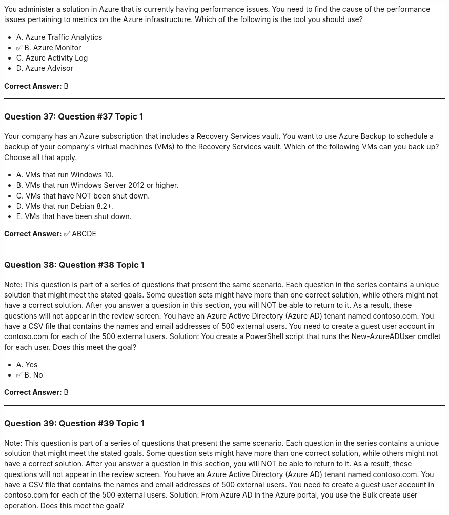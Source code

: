 You administer a solution in Azure that is currently having performance issues.
You need to find the cause of the performance issues pertaining to metrics on the Azure infrastructure.
Which of the following is the tool you should use?

- A. Azure Traffic Analytics
- ✅ B. Azure Monitor
- C. Azure Activity Log
- D. Azure Advisor

**Correct Answer:** B

---

### Question 37: Question #37 Topic 1

Your company has an Azure subscription that includes a Recovery Services vault.
You want to use Azure Backup to schedule a backup of your company's virtual machines (VMs) to the Recovery Services vault.
Which of the following VMs can you back up? Choose all that apply.

- A. VMs that run Windows 10.
- B. VMs that run Windows Server 2012 or higher.
- C. VMs that have NOT been shut down.
- D. VMs that run Debian 8.2+.
- E. VMs that have been shut down.

**Correct Answer:** ✅ ABCDE

---

### Question 38: Question #38 Topic 1

Note: This question is part of a series of questions that present the same scenario. Each question in the series contains a unique solution that might meet the stated goals. Some question sets might have more than one correct solution, while others might not have a correct solution.
After you answer a question in this section, you will NOT be able to return to it. As a result, these questions will not appear in the review screen.
You have an Azure Active Directory (Azure AD) tenant named contoso.com.
You have a CSV file that contains the names and email addresses of 500 external users.
You need to create a guest user account in contoso.com for each of the 500 external users.
Solution: You create a PowerShell script that runs the New-AzureADUser cmdlet for each user.
Does this meet the goal?

- A. Yes
- ✅ B. No

**Correct Answer:** B

---

### Question 39: Question #39 Topic 1

Note: This question is part of a series of questions that present the same scenario. Each question in the series contains a unique solution that might meet the stated goals. Some question sets might have more than one correct solution, while others might not have a correct solution.
After you answer a question in this section, you will NOT be able to return to it. As a result, these questions will not appear in the review screen.
You have an Azure Active Directory (Azure AD) tenant named contoso.com.
You have a CSV file that contains the names and email addresses of 500 external users.
You need to create a guest user account in contoso.com for each of the 500 external users.
Solution: From Azure AD in the Azure portal, you use the Bulk create user operation.
Does this meet the goal?

